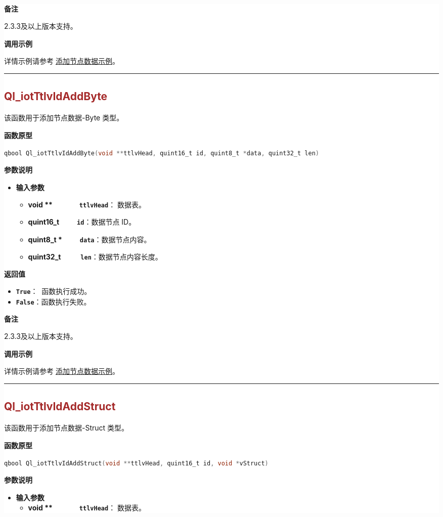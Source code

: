 __备注__ 

2.3.3及以上版本支持。

__调用示例__

详情示例请参考 [添加节点数据示例](#TTLV_ID_SET)。


---

<span id="Ql_iotTtlvIdAddByte">  </span>
## <font color=#A52A2A  >__Ql_iotTtlvIdAddByte__</font>

该函数用于添加节点数据-Byte 类型。

__函数原型__

```c
qbool Ql_iotTtlvIdAddByte(void **ttlvHead, quint16_t id, quint8_t *data, quint32_t len)
```

__参数说明__

* __输入参数__
	* __void **__     __`ttlvHead`__： 数据表。
	
	* __quint16_t__   __`id`__：数据节点 ID。
	
	* __quint8_t *__   __`data`__：数据节点内容。

	* __quint32_t__    __`len`__：数据节点内容长度。

__返回值__

* __`True`__：&nbsp;&nbsp;函数执行成功。
* __`False`__：函数执行失败。

__备注__ 

2.3.3及以上版本支持。

__调用示例__

详情示例请参考 [添加节点数据示例](#TTLV_ID_SET)。

---
<span id="Ql_iotTtlvIdAddStruct">  </span>
## <font color=#A52A2A  >__Ql_iotTtlvIdAddStruct__</font>

该函数用于添加节点数据-Struct 类型。

__函数原型__

```c
qbool Ql_iotTtlvIdAddStruct(void **ttlvHead, quint16_t id, void *vStruct)
```

__参数说明__

* __输入参数__
	* __void **__     __`ttlvHead`__： 数据表。
	